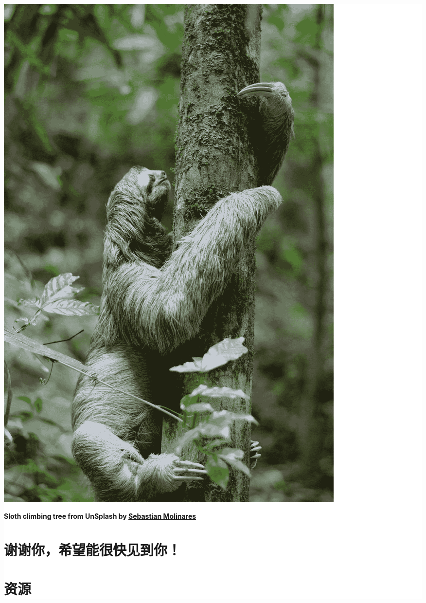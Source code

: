 **![](img/1b61a5529d4d553d1608a25d54ca858b.png)**

**Sloth climbing tree from UnSplash by [Sebastian Molinares](https://unsplash.com/@damebash)**

# **谢谢你，希望能很快见到你！**

# **资源**